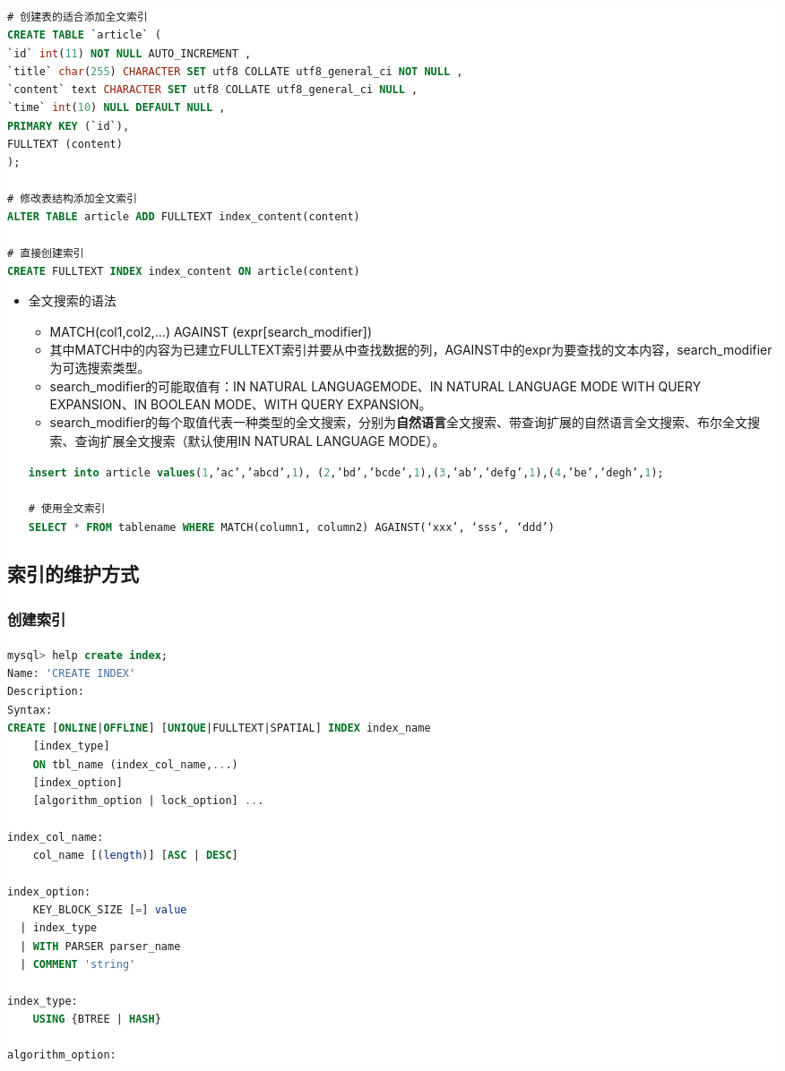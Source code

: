   ```SQL
  # 创建表的适合添加全文索引
  CREATE TABLE `article` (
  `id` int(11) NOT NULL AUTO_INCREMENT ,
  `title` char(255) CHARACTER SET utf8 COLLATE utf8_general_ci NOT NULL ,
  `content` text CHARACTER SET utf8 COLLATE utf8_general_ci NULL ,
  `time` int(10) NULL DEFAULT NULL ,
  PRIMARY KEY (`id`),
  FULLTEXT (content)
  );
  
  # 修改表结构添加全文索引
  ALTER TABLE article ADD FULLTEXT index_content(content)
  
  # 直接创建索引
  CREATE FULLTEXT INDEX index_content ON article(content)
  ```

  

- 全文搜索的语法

  - MATCH(col1,col2,…) AGAINST (expr[search_modifier])
  - 其中MATCH中的内容为已建立FULLTEXT索引并要从中查找数据的列，AGAINST中的expr为要查找的文本内容，search_modifier为可选搜索类型。
  - search_modifier的可能取值有：IN NATURAL LANGUAGEMODE、IN NATURAL LANGUAGE MODE WITH QUERY EXPANSION、IN BOOLEAN MODE、WITH QUERY EXPANSION。
  - search_modifier的每个取值代表一种类型的全文搜索，分别为**自然语言**全文搜索、带查询扩展的自然语言全文搜索、布尔全文搜索、查询扩展全文搜索（默认使用IN NATURAL LANGUAGE MODE）。

  ```SQL
  insert into article values(1,’ac’,’abcd’,1), (2,’bd’,’bcde’,1),(3,’ab’,’defg’,1),(4,’be’,’degh’,1);
  
  # 使用全文索引
  SELECT * FROM tablename WHERE MATCH(column1, column2) AGAINST(‘xxx’, ‘sss’, ‘ddd’)
  ```

  

## 索引的维护方式

### 创建索引

```SQl
mysql> help create index;
Name: 'CREATE INDEX'
Description:
Syntax:
CREATE [ONLINE|OFFLINE] [UNIQUE|FULLTEXT|SPATIAL] INDEX index_name
    [index_type]
    ON tbl_name (index_col_name,...)
    [index_option]
    [algorithm_option | lock_option] ...

index_col_name:
    col_name [(length)] [ASC | DESC]

index_option:
    KEY_BLOCK_SIZE [=] value
  | index_type
  | WITH PARSER parser_name
  | COMMENT 'string'

index_type:
    USING {BTREE | HASH}

algorithm_option:
```